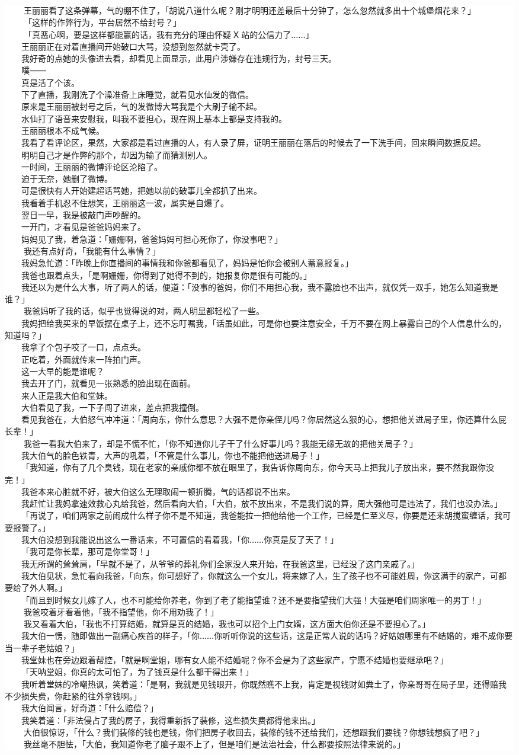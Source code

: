&emsp;&emsp;
王丽丽看了这条弹幕，气的绷不住了，「胡说八道什么呢？刚才明明还差最后十分钟了，怎么忽然就多出十个城堡烟花来？」  
&emsp;&emsp;
「这样的作弊行为，平台居然不给封号？」  
&emsp;&emsp;
「真恶心啊，要是这样都能赢的话，我有充分的理由怀疑 X 站的公信力了……」  
&emsp;&emsp;王丽丽正在对着直播间开始破口大骂，没想到忽然就卡壳了。  
&emsp;&emsp;我好奇的点她的头像进去看，却看见上面显示，此用户涉嫌存在违规行为，封号三天。  
&emsp;&emsp;噗——  
&emsp;&emsp;真是活了个该。  
&emsp;&emsp;下了直播，我刚洗了个澡准备上床睡觉，就看见水仙发的微信。  
&emsp;&emsp;原来是王丽丽被封号之后，气的发微博大骂我是个大刷子输不起。  
&emsp;&emsp;水仙打了语音来安慰我，叫我不要担心，现在网上基本上都是支持我的。  
&emsp;&emsp;王丽丽根本不成气候。  
&emsp;&emsp;我看了看评论区，果然，大家都是看过直播的人，有人录了屏，证明王丽丽在落后的时候去了一下洗手间，回来瞬间数据反超。  
&emsp;&emsp;明明自己才是作弊的那个，却因为输了而猜测别人。  
&emsp;&emsp;一时间，王丽丽的微博评论区沦陷了。  
&emsp;&emsp;迫于无奈，她删了微博。  
&emsp;&emsp;可是很快有人开始建超话骂她，把她以前的破事儿全都扒了出来。  
&emsp;&emsp;我看着手机忍不住想笑，王丽丽这一波，属实是自爆了。  
&emsp;&emsp;翌日一早，我是被敲门声吵醒的。  
&emsp;&emsp;一开门，才看见是爸爸妈妈来了。  
&emsp;&emsp;妈妈见了我，着急道：「姗姗啊，爸爸妈妈可担心死你了，你没事吧？」  
&emsp;&emsp;
我还有点好奇，「我能有什么事情？」  
&emsp;&emsp;我妈急忙道：「昨晚上你直播间的事情我和你爸都看见了，妈妈是怕你会被别人蓄意报复。」  
&emsp;&emsp;我爸也跟着点头，「是啊姗姗，你得到了她得不到的，她报复你是很有可能的。」  
&emsp;&emsp;我还以为是什么大事，听了两人的话，便道：「没事的爸妈，你们不用担心我，我不露脸也不出声，就仅凭一双手，她怎么知道我是谁？」  
&emsp;&emsp;
我爸妈听了我的话，似乎也觉得说的对，两人明显都轻松了一些。  
&emsp;&emsp;我妈把给我买来的早饭摆在桌子上，还不忘叮嘱我，「话虽如此，可是你也要注意安全，千万不要在网上暴露自己的个人信息什么的，知道吗？」  
&emsp;&emsp;我拿了个包子咬了一口，点点头。  
&emsp;&emsp;正吃着，外面就传来一阵拍门声。  
&emsp;&emsp;这一大早的能是谁呢？  
&emsp;&emsp;我去开了门，就看见一张熟悉的脸出现在面前。  
&emsp;&emsp;来人正是我大伯和堂妹。  
&emsp;&emsp;大伯看见了我，一下子闯了进来，差点把我撞倒。  
&emsp;&emsp;看见我爸在，大伯怒气冲冲道：「周向东，你什么意思？大强不是你亲侄儿吗？你居然这么狠的心，想把他关进局子里，你还算什么屁长辈！」  
&emsp;&emsp;
我爸一看我大伯来了，却是不慌不忙，「你不知道你儿子干了什么好事儿吗？我能无缘无故的把他关局子？」  
&emsp;&emsp;我大伯气的脸色铁青，大声的吼着，「不管是什么事儿，你也不能把他送进局子！」  
&emsp;&emsp;「我知道，你有了几个臭钱，现在老家的亲戚你都不放在眼里了，我告诉你周向东，你今天马上把我儿子放出来，要不然我跟你没完！」  
&emsp;&emsp;我爸本来心脏就不好，被大伯这么无理取闹一顿折腾，气的话都说不出来。  
&emsp;&emsp;我赶忙让我妈拿速效救心丸给我爸，然后看向大伯，「大伯，放不放出来，不是我们说的算，周大强他可是违法了，我们也没办法。」  
&emsp;&emsp;「再说了，咱们两家之前闹成什么样子你不是不知道，我爸能拉一把他给他一个工作，已经是仁至义尽，你要是还来胡搅蛮缠话，我可要报警了。」  
&emsp;&emsp;我大伯没想到我能说出这么一番话来，不可置信的看着我，「你……你真是反了天了！」  
&emsp;&emsp;「我可是你长辈，那可是你堂哥！」  
&emsp;&emsp;我无所谓的耸耸肩，「早就不是了，从爷爷的葬礼你们全家没人来开始，在我爸这里，已经没了这门亲戚了。」  
&emsp;&emsp;我大伯见状，急忙看向我爸，「向东，你可想好了，你就这么一个女儿，将来嫁了人，生了孩子也不可能姓周，你这满手的家产，可都要给了外人啊。」  
&emsp;&emsp;「而且到时候女儿嫁了人，也不可能给你养老，你到了老了能指望谁？还不是要指望我们大强！大强是咱们周家唯一的男丁！」  
&emsp;&emsp;
我爸咬着牙看着他，「我不指望他，你不用劝我了！」  
&emsp;&emsp;
我又看着大伯，「我也不打算结婚，就算是真的结婚，我也可以招个上门女婿，这方面大伯你还是不要担心了。」  
&emsp;&emsp;我大伯一愣，随即做出一副痛心疾首的样子，「你……你听听你说的这些话，这是正常人说的话吗？好姑娘哪里有不结婚的，难不成你要当一辈子老姑娘？」  
&emsp;&emsp;我堂妹也在旁边跟着帮腔，「就是啊堂姐，哪有女人能不结婚呢？你不会是为了这些家产，宁愿不结婚也要继承吧？」  
&emsp;&emsp;「天呐堂姐，你真的太可怕了，为了钱真是什么都干得出来！」  
&emsp;&emsp;我听着堂妹的冷嘲热讽，笑着道：「是啊，我就是见钱眼开，你既然瞧不上我，肯定是视钱财如粪土了，你亲哥哥在局子里，还得赔我不少损失费，你赶紧的往外拿钱啊。」  
&emsp;&emsp;我大伯闻言，好奇道：「什么赔偿？」  
&emsp;&emsp;我笑着道：「非法侵占了我的房子，我得重新拆了装修，这些损失费都得他来出。」  
&emsp;&emsp;
大伯很惊讶，「什么？我们装修的钱也是钱，你们把房子收回去，装修的钱不还给我们，还想跟我们要钱？你想钱想疯了吧？」  
&emsp;&emsp;
我丝毫不胆怯，「大伯，我知道你老了脑子跟不上了，但是咱们是法治社会，什么都要按照法律来说的。」  